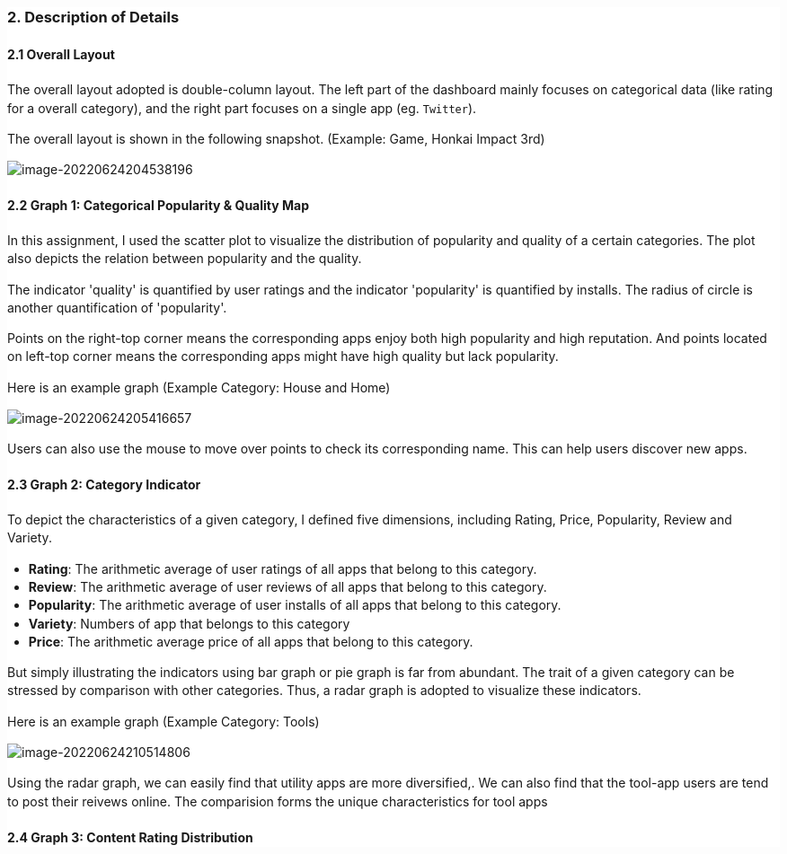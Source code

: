 ### 2. Description of Details

#### 2.1 Overall Layout

The overall layout adopted is double-column layout. The left part of the dashboard mainly focuses on categorical data (like rating for a overall category), and the right part focuses on a single app (eg. `Twitter`). 

The overall layout is shown in the following snapshot. (Example: Game, Honkai Impact 3rd)

![image-20220624204538196](C:\Users\huang\AppData\Roaming\Typora\typora-user-images\image-20220624204538196.png)

#### 2.2 Graph 1: Categorical Popularity & Quality Map

In this assignment, I used the scatter plot to visualize the distribution of popularity and quality of a certain categories. The plot also depicts the relation between popularity and the quality.

The indicator 'quality' is quantified by user ratings and the indicator 'popularity' is quantified by installs. The radius of circle is another quantification of 'popularity'.

Points on the right-top corner means the corresponding apps enjoy both high popularity and high reputation. And points located on left-top corner means  the corresponding apps might have high quality but lack popularity.

Here is an example graph (Example Category: House and Home)

![image-20220624205416657](C:\Users\huang\AppData\Roaming\Typora\typora-user-images\image-20220624205416657.png)

Users can also use the mouse to move over points to check its corresponding name. This can help users discover new apps.

#### 2.3 Graph 2: Category Indicator

To depict the characteristics of a given category, I defined five dimensions, including Rating, Price, Popularity, Review and Variety.

- **Rating**: The arithmetic average of user ratings of all apps that belong to this category.
- **Review**: The arithmetic average of user reviews of all apps that belong to this category.
- **Popularity**: The arithmetic average of user installs of all apps that belong to this category.
- **Variety**: Numbers of app that belongs to this category
- **Price**: The arithmetic average price of all apps that belong to this category.

But simply illustrating the indicators using bar graph or pie graph is far from abundant. The trait of a given category can be stressed by comparison with other categories. Thus, a radar graph is adopted to visualize these indicators.

Here is an example graph (Example Category: Tools)

![image-20220624210514806](C:\Users\huang\AppData\Roaming\Typora\typora-user-images\image-20220624210514806.png)

Using the radar graph, we can easily find that utility apps are more diversified,. We can also find that the tool-app users are tend to post their reivews online. The comparision forms the unique characteristics for tool apps

#### 2.4 Graph 3: Content Rating Distribution
